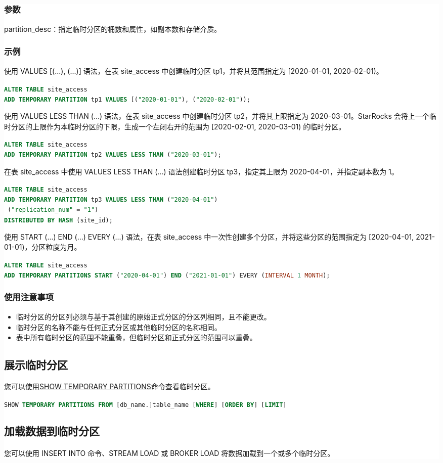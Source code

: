 ### 参数

partition_desc：指定临时分区的桶数和属性，如副本数和存储介质。

### 示例

使用 VALUES [(...), (...)] 语法，在表 site_access 中创建临时分区 tp1，并将其范围指定为 [2020-01-01, 2020-02-01)。

```SQL
ALTER TABLE site_access
ADD TEMPORARY PARTITION tp1 VALUES [("2020-01-01"), ("2020-02-01"));
```

使用 VALUES LESS THAN (...) 语法，在表 site_access 中创建临时分区 tp2，并将其上限指定为 2020-03-01。StarRocks 会将上一个临时分区的上限作为本临时分区的下限，生成一个左闭右开的范围为 [2020-02-01, 2020-03-01) 的临时分区。

```SQL
ALTER TABLE site_access
ADD TEMPORARY PARTITION tp2 VALUES LESS THAN ("2020-03-01");
```

在表 site_access 中使用 VALUES LESS THAN (...) 语法创建临时分区 tp3，指定其上限为 2020-04-01，并指定副本数为 1。

```SQL
ALTER TABLE site_access
ADD TEMPORARY PARTITION tp3 VALUES LESS THAN ("2020-04-01")
 ("replication_num" = "1")
DISTRIBUTED BY HASH (site_id);
```

使用 START (...) END (...) EVERY (...) 语法，在表 site_access 中一次性创建多个分区，并将这些分区的范围指定为 [2020-04-01, 2021-01-01)，分区粒度为月。

```SQL
ALTER TABLE site_access 
ADD TEMPORARY PARTITIONS START ("2020-04-01") END ("2021-01-01") EVERY (INTERVAL 1 MONTH);
```

### 使用注意事项

- 临时分区的分区列必须与基于其创建的原始正式分区的分区列相同，且不能更改。
- 临时分区的名称不能与任何正式分区或其他临时分区的名称相同。
- 表中所有临时分区的范围不能重叠，但临时分区和正式分区的范围可以重叠。

## 展示临时分区

您可以使用[SHOW TEMPORARY PARTITIONS](../sql-reference/sql-statements/data-manipulation/SHOW_PARTITIONS.md)命令查看临时分区。

```SQL
SHOW TEMPORARY PARTITIONS FROM [db_name.]table_name [WHERE] [ORDER BY] [LIMIT]
```

## 加载数据到临时分区

您可以使用 INSERT INTO 命令、STREAM LOAD 或 BROKER LOAD 将数据加载到一个或多个临时分区。
